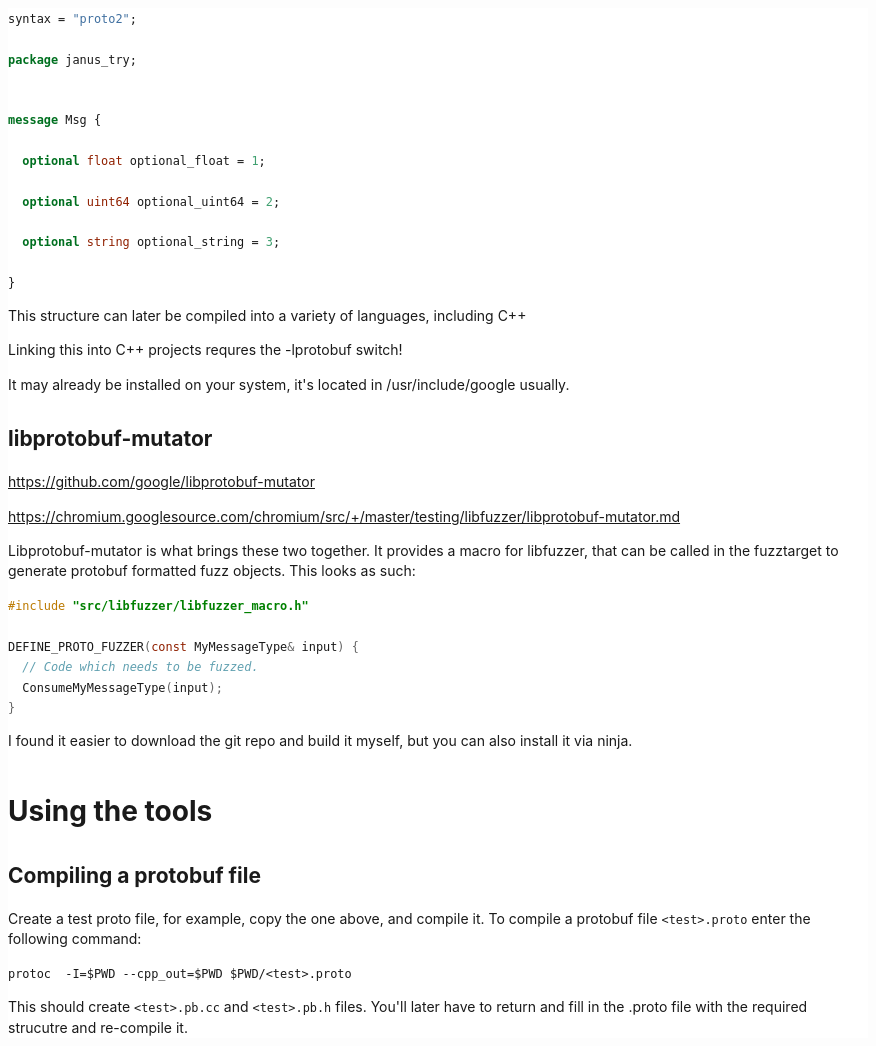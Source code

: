 ```proto
syntax = "proto2";

package janus_try;


message Msg {

  optional float optional_float = 1;

  optional uint64 optional_uint64 = 2;

  optional string optional_string = 3;

}
```

This structure can later be compiled into a variety of languages, including C++

Linking this into C++ projects requres the -lprotobuf switch!

It may already be installed on your system, it's located in /usr/include/google usually.

## libprotobuf-mutator

https://github.com/google/libprotobuf-mutator

https://chromium.googlesource.com/chromium/src/+/master/testing/libfuzzer/libprotobuf-mutator.md

Libprotobuf-mutator is what brings these two together. It provides a macro for libfuzzer, that can be called in the fuzztarget to generate protobuf formatted fuzz objects. This looks as such:

```c
#include "src/libfuzzer/libfuzzer_macro.h"

DEFINE_PROTO_FUZZER(const MyMessageType& input) {
  // Code which needs to be fuzzed.
  ConsumeMyMessageType(input);
}
```

I found it easier to download the git repo and build it myself, but you can also install it via ninja.

# Using the tools
## Compiling a protobuf file
Create a test proto file, for example, copy the one above, and compile it. To compile a protobuf file `<test>.proto` enter the following command:

```
protoc  -I=$PWD --cpp_out=$PWD $PWD/<test>.proto
```
This should create `<test>.pb.cc` and `<test>.pb.h` files. You'll later have to return and fill in the .proto file with the required strucutre and re-compile it.

